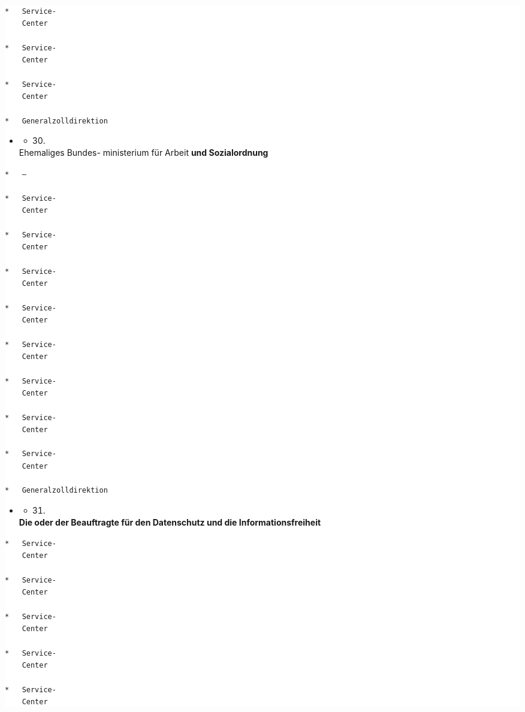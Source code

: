     *   Service-
        Center

    *   Service-
        Center

    *   Service-
        Center

    *   Generalzolldirektion


*    *   30.
        Ehemaliges Bundes- ministerium für Arbeit
        **und Sozialordnung**

    *   –

    *   Service-
        Center

    *   Service-
        Center

    *   Service-
        Center

    *   Service-
        Center

    *   Service-
        Center

    *   Service-
        Center

    *   Service-
        Center

    *   Service-
        Center

    *   Generalzolldirektion


*    *   31.
        **Die oder der Beauftragte für den Datenschutz und die Informationsfreiheit**

    *   Service-
        Center

    *   Service-
        Center

    *   Service-
        Center

    *   Service-
        Center

    *   Service-
        Center
